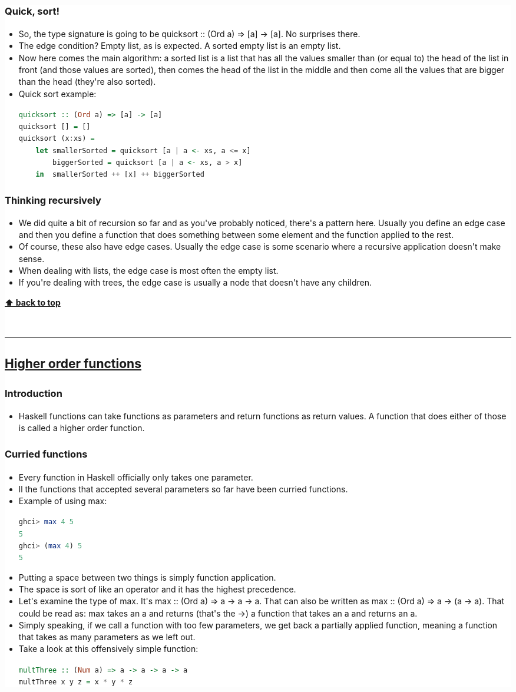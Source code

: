 ### Quick, sort!
- So, the type signature is going to be quicksort :: (Ord a) => [a] -> [a]. No surprises there.
- The edge condition? Empty list, as is expected. A sorted empty list is an empty list.
- Now here comes the main algorithm: a sorted list is a list that has all the values smaller than (or equal to) the head of the list in front (and those values are sorted), then comes the head of the list in the middle and then come all the values that are bigger than the head (they're also sorted).
- Quick sort example:
  ```haskell
  quicksort :: (Ord a) => [a] -> [a]  
  quicksort [] = []  
  quicksort (x:xs) =   
      let smallerSorted = quicksort [a | a <- xs, a <= x]  
          biggerSorted = quicksort [a | a <- xs, a > x]  
      in  smallerSorted ++ [x] ++ biggerSorted  
  ```

### Thinking recursively
- We did quite a bit of recursion so far and as you've probably noticed, there's a pattern here. Usually you define an edge case and then you define a function that does something between some element and the function applied to the rest.
- Of course, these also have edge cases. Usually the edge case is some scenario where a recursive application doesn't make sense.
- When dealing with lists, the edge case is most often the empty list.
-  If you're dealing with trees, the edge case is usually a node that doesn't have any children.

**[⬆ back to top](#list-of-contents)**

</br>

---

## [Higher order functions](http://learnyouahaskell.com/higher-order-functions) <span id="content-6"><span>

### Introduction
- Haskell functions can take functions as parameters and return functions as return values. A function that does either of those is called a higher order function.

### Curried functions 
- Every function in Haskell officially only takes one parameter.
- ll the functions that accepted several parameters so far have been curried functions.
- Example of using max:
  ```haskell
  ghci> max 4 5  
  5  
  ghci> (max 4) 5  
  5  
  ```
- Putting a space between two things is simply function application.
- The space is sort of like an operator and it has the highest precedence. 
- Let's examine the type of max. It's max :: (Ord a) => a -> a -> a. That can also be written as max :: (Ord a) => a -> (a -> a). That could be read as: max takes an a and returns (that's the ->) a function that takes an a and returns an a.
- Simply speaking, if we call a function with too few parameters, we get back a partially applied function, meaning a function that takes as many parameters as we left out.
- Take a look at this offensively simple function:
  ```haskell
  multThree :: (Num a) => a -> a -> a -> a  
  multThree x y z = x * y * z 
  ```